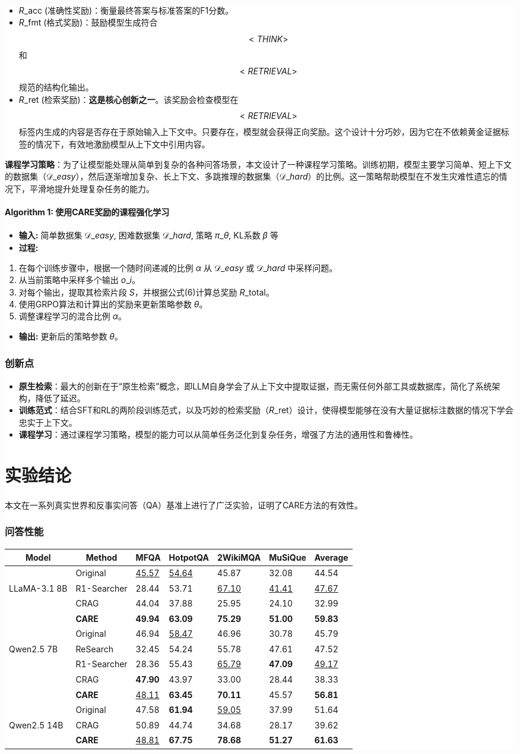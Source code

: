 
*   $R\_{\text{acc}}$ (准确性奖励)：衡量最终答案与标准答案的F1分数。
*   $R\_{\text{fmt}}$ (格式奖励)：鼓励模型生成符合 $$<THINK>$$ 和 $$<RETRIEVAL>$$ 规范的结构化输出。
*   $R\_{\text{ret}}$ (检索奖励)：**这是核心创新之一**。该奖励会检查模型在 $$<RETRIEVAL>$$ 标签内生成的内容是否存在于原始输入上下文中。只要存在，模型就会获得正向奖励。这个设计十分巧妙，因为它在不依赖黄金证据标签的情况下，有效地激励模型从上下文中引用内容。

**课程学习策略**：为了让模型能处理从简单到复杂的各种问答场景，本文设计了一种课程学习策略。训练初期，模型主要学习简单、短上下文的数据集（$\mathcal{D}\_{easy}$），然后逐渐增加复杂、长上下文、多跳推理的数据集（$\mathcal{D}\_{hard}$）的比例。这一策略帮助模型在不发生灾难性遗忘的情况下，平滑地提升处理复杂任务的能力。

#### Algorithm 1: 使用CARE奖励的课程强化学习
- **输入:** 简单数据集 $\mathcal{D}\_{easy}$, 困难数据集 $\mathcal{D}\_{hard}$, 策略 $\pi\_{\theta}$, KL系数 $\beta$ 等
- **过程:**
1.  在每个训练步骤中，根据一个随时间递减的比例 $\alpha$ 从 $\mathcal{D}\_{easy}$ 或 $\mathcal{D}\_{hard}$ 中采样问题。
2.  从当前策略中采样多个输出 $o\_i$。
3.  对每个输出，提取其检索片段 $S$，并根据公式(6)计算总奖励 $R\_{\text{total}}$。
4.  使用GRPO算法和计算出的奖励来更新策略参数 $\theta$。
5.  调整课程学习的混合比例 $\alpha$。
- **输出:** 更新后的策略参数 $\theta$。

### 创新点
*   **原生检索**：最大的创新在于“原生检索”概念，即LLM自身学会了从上下文中提取证据，而无需任何外部工具或数据库，简化了系统架构，降低了延迟。
*   **训练范式**：结合SFT和RL的两阶段训练范式，以及巧妙的检索奖励（$R\_{\text{ret}}$）设计，使得模型能够在没有大量证据标注数据的情况下学会忠实于上下文。
*   **课程学习**：通过课程学习策略，模型的能力可以从简单任务泛化到复杂任务，增强了方法的通用性和鲁棒性。

# 实验结论
本文在一系列真实世界和反事实问答（QA）基准上进行了广泛实验，证明了CARE方法的有效性。

### 问答性能



| Model        | Method      | MFQA         | HotpotQA     | 2WikiMQA     | MuSiQue      | Average      |
|--------------|-------------|--------------|--------------|--------------|--------------|--------------|
|              | Original    | <u>45.57</u> | <u>54.64</u> | 45.87        | 32.08        | 44.54        |
| LLaMA-3.1 8B | R1-Searcher | 28.44        | 53.71        | <u>67.10</u> | <u>41.41</u> | <u>47.67</u> |
|              | CRAG        | 44.04        | 37.88        | 25.95        | 24.10        | 32.99        |
|              | **CARE**    | **49.94**    | **63.09**    | **75.29**    | **51.00**    | **59.83**    |
|              | Original    | 46.94        | <u>58.47</u> | 46.96        | 30.78        | 45.79        |
| Qwen2.5 7B   | ReSearch    | 32.45        | 54.24        | 55.78        | 47.61        | 47.52        |
|              | R1-Searcher | 28.36        | 55.43        | <u>65.79</u> | **47.09**    | <u>49.17</u> |
|              | CRAG        | **47.90**    | 43.97        | 33.00        | 28.44        | 38.33        |
|              | **CARE**    | <u>48.11</u> | **63.45**    | **70.11**    | 45.57        | **56.81**    |
|              | Original    | 47.58        | **61.94**    | <u>59.05</u> | 37.99        | 51.64        |
| Qwen2.5 14B  | CRAG        | 50.89        | 44.74        | 34.68        | 28.17        | 39.62        |
|              | **CARE**    | <u>48.81</u> | **67.75**    | **78.68**    | **51.27**    | **61.63**    |
